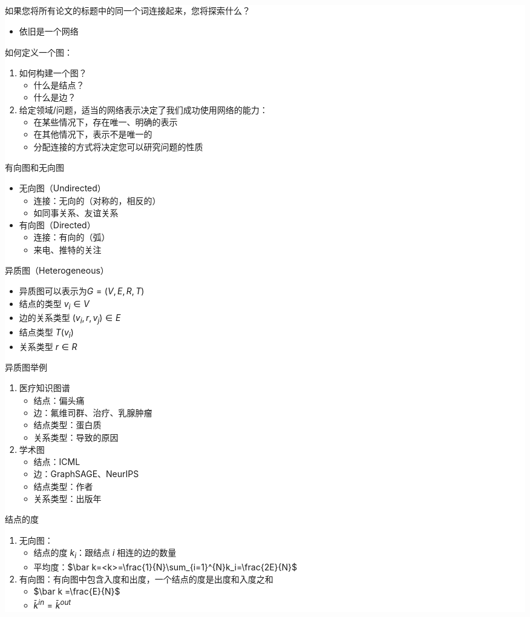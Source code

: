 如果您将所有论文的标题中的同一个词连接起来，您将探索什么？

- 依旧是一个网络



如何定义一个图：

1. 如何构建一个图？
   - 什么是结点？
   - 什么是边？
2. 给定领域/问题，适当的网络表示决定了我们成功使用网络的能力：
   - 在某些情况下，存在唯一、明确的表示
   - 在其他情况下，表示不是唯一的
   - 分配连接的方式将决定您可以研究问题的性质

有向图和无向图

- 无向图（Undirected）
  - 连接：无向的（对称的，相反的）
  - 如同事关系、友谊关系
- 有向图（Directed）
  - 连接：有向的（弧）
  - 来电、推特的关注

异质图（Heterogeneous）

- 异质图可以表示为$G=(V,E,R,T)$
- 结点的类型 $v_i \in V$
- 边的关系类型 $(v_i,r,v_j)\in E$
- 结点类型 $T(v_i)$
- 关系类型 $r\in R$



异质图举例

1. 医疗知识图谱
   - 结点：偏头痛
   - 边：氟维司群、治疗、乳腺肿瘤
   - 结点类型：蛋白质
   - 关系类型：导致的原因
2. 学术图
   - 结点：ICML
   - 边：GraphSAGE、NeurIPS
   - 结点类型：作者
   - 关系类型：出版年

结点的度

1. 无向图：
   - 结点的度 $k_i$：跟结点 $i$ 相连的边的数量
   - 平均度：$\bar k=<k>=\frac{1}{N}\sum_{i=1}^{N}k_i=\frac{2E}{N}$
2. 有向图：有向图中包含入度和出度，一个结点的度是出度和入度之和
   - $\bar k =\frac{E}{N}$
   - $\bar k^{in} = \bar k^{out}$



